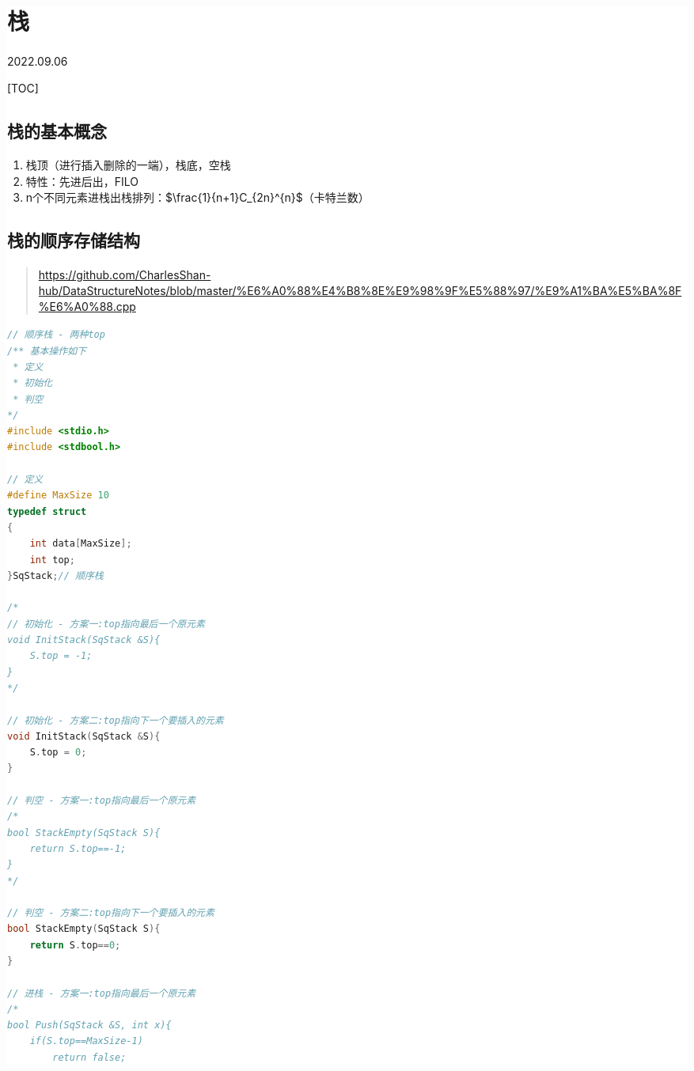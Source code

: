 # 栈
2022.09.06

[TOC]

## 栈的基本概念

1. 栈顶（进行插入删除的一端），栈底，空栈
2. 特性：先进后出，FILO
3. n个不同元素进栈出栈排列：$\frac{1}{n+1}C_{2n}^{n}$（卡特兰数）

## 栈的顺序存储结构

> https://github.com/CharlesShan-hub/DataStructureNotes/blob/master/%E6%A0%88%E4%B8%8E%E9%98%9F%E5%88%97/%E9%A1%BA%E5%BA%8F%E6%A0%88.cpp

```C++
// 顺序栈 - 两种top
/** 基本操作如下
 * 定义
 * 初始化
 * 判空
*/
#include <stdio.h>
#include <stdbool.h>

// 定义
#define MaxSize 10
typedef struct
{
	int data[MaxSize];
	int top;
}SqStack;// 顺序栈

/*
// 初始化 - 方案一:top指向最后一个原元素
void InitStack(SqStack &S){
	S.top = -1;
}
*/

// 初始化 - 方案二:top指向下一个要插入的元素
void InitStack(SqStack &S){
	S.top = 0;
}

// 判空 - 方案一:top指向最后一个原元素
/*
bool StackEmpty(SqStack S){
	return S.top==-1;
}
*/

// 判空 - 方案二:top指向下一个要插入的元素
bool StackEmpty(SqStack S){
	return S.top==0;
}

// 进栈 - 方案一:top指向最后一个原元素
/*
bool Push(SqStack &S, int x){
	if(S.top==MaxSize-1)
		return false;
```